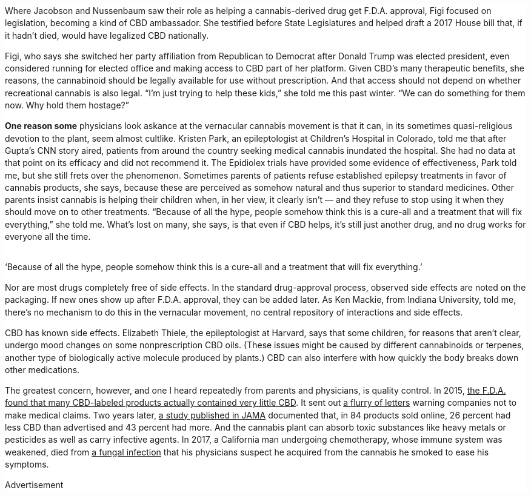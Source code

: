 Where Jacobson and Nussenbaum saw their role as helping a cannabis-derived drug get F.D.A. approval, Figi focused on legislation, becoming a kind of CBD ambassador. She testified before State Legislatures and helped draft a 2017 House bill that, if it hadn’t died, would have legalized CBD nationally.

Figi, who says she switched her party affiliation from Republican to Democrat after Donald Trump was elected president, even considered running for elected office and making access to CBD part of her platform. Given CBD’s many therapeutic benefits, she reasons, the cannabinoid should be legally available for use without prescription. And that access should not depend on whether recreational cannabis is also legal. “I’m just trying to help these kids,” she told me this past winter. “We can do something for them now. Why hold them hostage?”

**One reason some** physicians look askance at the vernacular cannabis movement is that it can, in its sometimes quasi-religious devotion to the plant, seem almost cultlike. Kristen Park, an epileptologist at Children’s Hospital in Colorado, told me that after Gupta’s CNN story aired, patients from around the country seeking medical cannabis inundated the hospital. She had no data at that point on its efficacy and did not recommend it. The Epidiolex trials have provided some evidence of effectiveness, Park told me, but she still frets over the phenomenon. Sometimes parents of patients refuse established epilepsy treatments in favor of cannabis products, she says, because these are perceived as somehow natural and thus superior to standard medicines. Other parents insist cannabis is helping their children when, in her view, it clearly isn’t — and they refuse to stop using it when they should move on to other treatments. “Because of all the hype, people somehow think this is a cure-all and a treatment that will fix everything,” she told me. What’s lost on many, she says, is that even if CBD helps, it’s still just another drug, and no drug works for everyone all the time.

##

‘Because of all the hype, people somehow think this is a cure-all and a treatment that will fix everything.’

Nor are most drugs completely free of side effects. In the standard drug-approval process, observed side effects are noted on the packaging. If new ones show up after F.D.A. approval, they can be added later. As Ken Mackie, from Indiana University, told me, there’s no mechanism to do this in the vernacular movement, no central repository of interactions and side effects.

CBD has known side effects. Elizabeth Thiele, the epileptologist at Harvard, says that some children, for reasons that aren’t clear, undergo mood changes on some nonprescription CBD oils. (These issues might be caused by different cannabinoids or terpenes, another type of biologically active molecule produced by plants.) CBD can also interfere with how quickly the body breaks down other medications.

The greatest concern, however, and one I heard repeatedly from parents and physicians, is quality control. In 2015, [the F.D.A. found that many CBD-labeled products actually contained very little CBD](https://jamanetwork.com/journals/jama/fullarticle/2338239). It sent out [a flurry of letters](https://www.fda.gov/news-events/public-health-focus/warning-letters-and-test-results-cannabidiol-related-products) warning companies not to make medical claims. Two years later, [a study published in JAMA](https://jamanetwork.com/journals/jama/fullarticle/2661569) documented that, in 84 products sold online, 26 percent had less CBD than advertised and 43 percent had more. And the cannabis plant can absorb toxic substances like heavy metals or pesticides as well as carry infective agents. In 2017, a California man undergoing chemotherapy, whose immune system was weakened, died from [a fungal infection](https://sanfrancisco.cbslocal.com/2017/02/06/medical-marijuana-fungus-death-uc-davis-medical-center/) that his physicians suspect he acquired from the cannabis he smoked to ease his symptoms.

Advertisement
